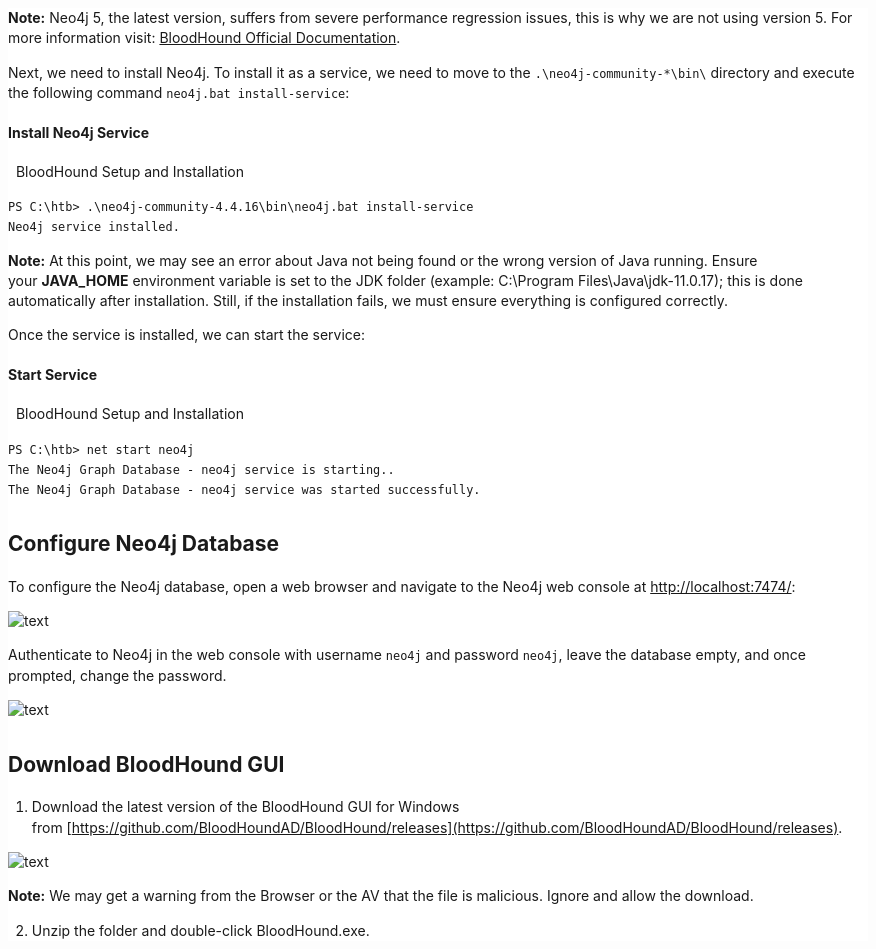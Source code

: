 **Note:** Neo4j 5, the latest version, suffers from severe performance regression issues, this is why we are not using version 5. For more information visit: [BloodHound Official Documentation](https://bloodhound.readthedocs.io/en/latest/installation/windows.html).

Next, we need to install Neo4j. To install it as a service, we need to move to the `.\neo4j-community-*\bin\` directory and execute the following command `neo4j.bat install-service`:

#### Install Neo4j Service

  BloodHound Setup and Installation

```powershell-session
PS C:\htb> .\neo4j-community-4.4.16\bin\neo4j.bat install-service
Neo4j service installed.
```

**Note:** At this point, we may see an error about Java not being found or the wrong version of Java running. Ensure your **JAVA_HOME** environment variable is set to the JDK folder (example: C:\Program Files\Java\jdk-11.0.17); this is done automatically after installation. Still, if the installation fails, we must ensure everything is configured correctly.

Once the service is installed, we can start the service:

#### Start Service

  BloodHound Setup and Installation

```powershell-session
PS C:\htb> net start neo4j
The Neo4j Graph Database - neo4j service is starting..
The Neo4j Graph Database - neo4j service was started successfully.
```

## Configure Neo4j Database

To configure the Neo4j database, open a web browser and navigate to the Neo4j web console at [http://localhost:7474/](http://localhost:7474/):

![text](https://academy.hackthebox.com/storage/modules/69/neo4j_web_console.jpg)

Authenticate to Neo4j in the web console with username `neo4j` and password `neo4j`, leave the database empty, and once prompted, change the password.

![text](https://academy.hackthebox.com/storage/modules/69/neo4j_change_password.jpg)

## Download BloodHound GUI

1. Download the latest version of the BloodHound GUI for Windows from [https://github.com/BloodHoundAD/BloodHound/releases](https://github.com/BloodHoundAD/BloodHound/releases).

![text](https://academy.hackthebox.com/storage/modules/69/bloodhound_download.jpg)

**Note:** We may get a warning from the Browser or the AV that the file is malicious. Ignore and allow the download.

2. Unzip the folder and double-click BloodHound.exe.
    